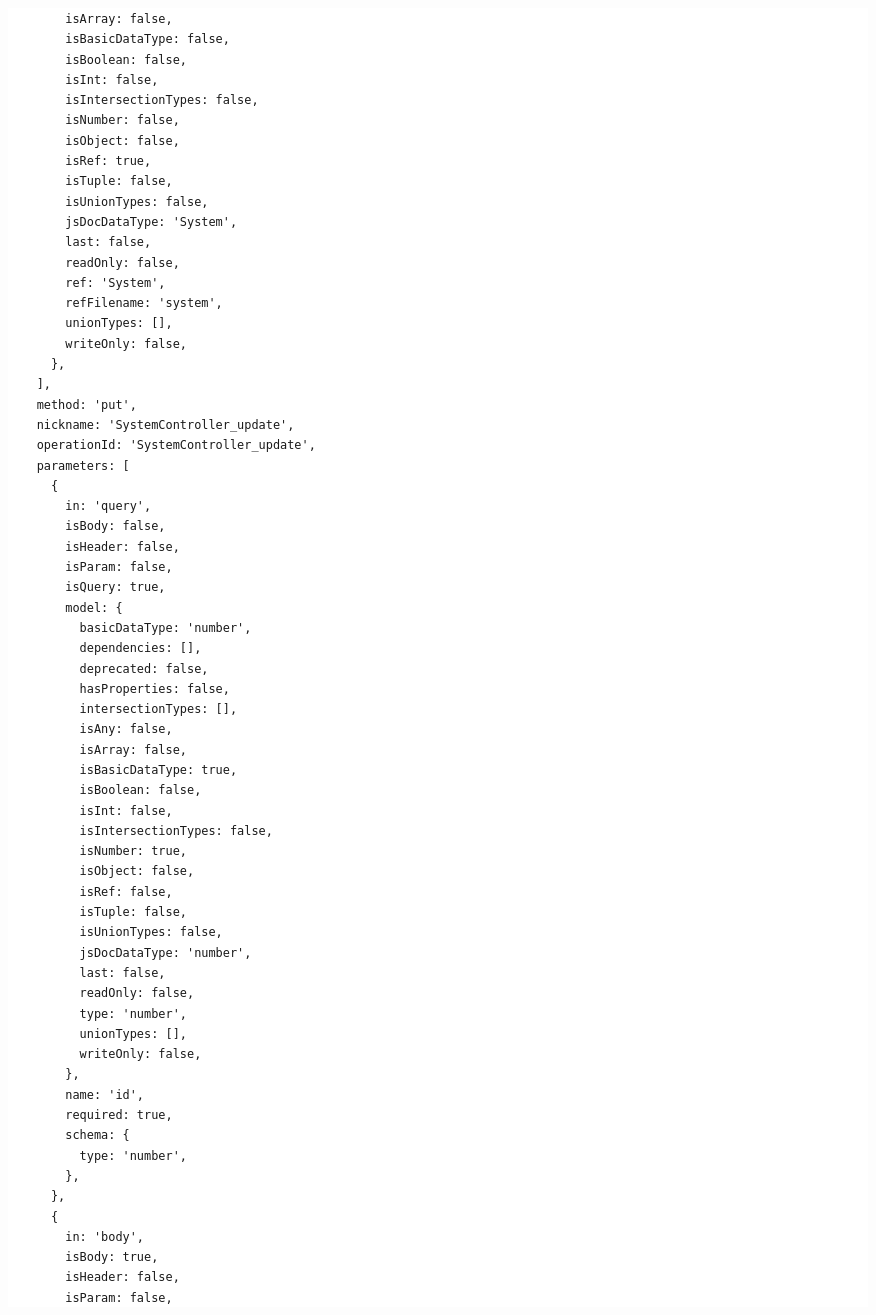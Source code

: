             isArray: false,
            isBasicDataType: false,
            isBoolean: false,
            isInt: false,
            isIntersectionTypes: false,
            isNumber: false,
            isObject: false,
            isRef: true,
            isTuple: false,
            isUnionTypes: false,
            jsDocDataType: 'System',
            last: false,
            readOnly: false,
            ref: 'System',
            refFilename: 'system',
            unionTypes: [],
            writeOnly: false,
          },
        ],
        method: 'put',
        nickname: 'SystemController_update',
        operationId: 'SystemController_update',
        parameters: [
          {
            in: 'query',
            isBody: false,
            isHeader: false,
            isParam: false,
            isQuery: true,
            model: {
              basicDataType: 'number',
              dependencies: [],
              deprecated: false,
              hasProperties: false,
              intersectionTypes: [],
              isAny: false,
              isArray: false,
              isBasicDataType: true,
              isBoolean: false,
              isInt: false,
              isIntersectionTypes: false,
              isNumber: true,
              isObject: false,
              isRef: false,
              isTuple: false,
              isUnionTypes: false,
              jsDocDataType: 'number',
              last: false,
              readOnly: false,
              type: 'number',
              unionTypes: [],
              writeOnly: false,
            },
            name: 'id',
            required: true,
            schema: {
              type: 'number',
            },
          },
          {
            in: 'body',
            isBody: true,
            isHeader: false,
            isParam: false,